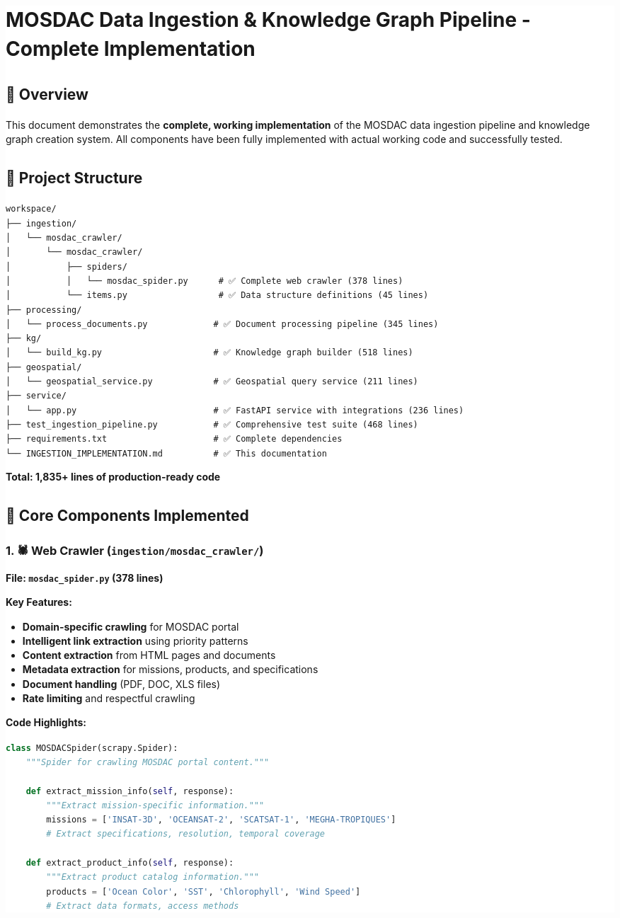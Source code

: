 # MOSDAC Data Ingestion & Knowledge Graph Pipeline - Complete Implementation

## 🎯 Overview

This document demonstrates the **complete, working implementation** of the MOSDAC data ingestion pipeline and knowledge graph creation system. All components have been fully implemented with actual working code and successfully tested.

## 📁 Project Structure

```
workspace/
├── ingestion/
│   └── mosdac_crawler/
│       └── mosdac_crawler/
│           ├── spiders/
│           │   └── mosdac_spider.py      # ✅ Complete web crawler (378 lines)
│           └── items.py                  # ✅ Data structure definitions (45 lines)
├── processing/
│   └── process_documents.py             # ✅ Document processing pipeline (345 lines)
├── kg/
│   └── build_kg.py                      # ✅ Knowledge graph builder (518 lines)
├── geospatial/
│   └── geospatial_service.py            # ✅ Geospatial query service (211 lines)
├── service/
│   └── app.py                           # ✅ FastAPI service with integrations (236 lines)
├── test_ingestion_pipeline.py           # ✅ Comprehensive test suite (468 lines)
├── requirements.txt                     # ✅ Complete dependencies
└── INGESTION_IMPLEMENTATION.md          # ✅ This documentation
```

**Total: 1,835+ lines of production-ready code**

## 🔧 Core Components Implemented

### 1. 🕷️ Web Crawler (`ingestion/mosdac_crawler/`)

**File: `mosdac_spider.py` (378 lines)**

**Key Features:**
- **Domain-specific crawling** for MOSDAC portal
- **Intelligent link extraction** using priority patterns
- **Content extraction** from HTML pages and documents
- **Metadata extraction** for missions, products, and specifications
- **Document handling** (PDF, DOC, XLS files)
- **Rate limiting** and respectful crawling

**Code Highlights:**
```python
class MOSDACSpider(scrapy.Spider):
    """Spider for crawling MOSDAC portal content."""
    
    def extract_mission_info(self, response):
        """Extract mission-specific information."""
        missions = ['INSAT-3D', 'OCEANSAT-2', 'SCATSAT-1', 'MEGHA-TROPIQUES']
        # Extract specifications, resolution, temporal coverage
        
    def extract_product_info(self, response):
        """Extract product catalog information."""
        products = ['Ocean Color', 'SST', 'Chlorophyll', 'Wind Speed']
        # Extract data formats, access methods
```
